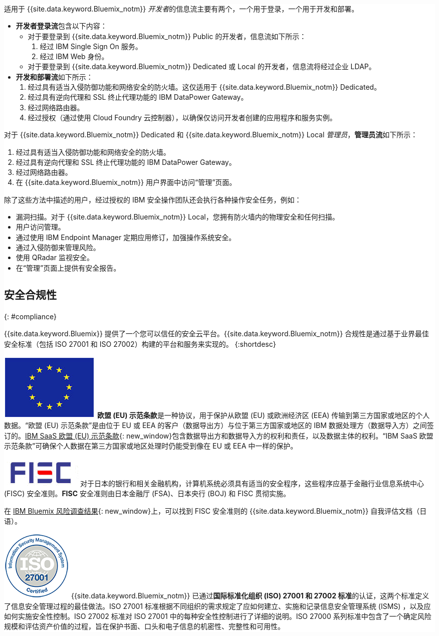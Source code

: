 适用于 {{site.data.keyword.Bluemix_notm}} *开发者*的信息流主要有两个，一个用于登录，一个用于开发和部署。
 * **开发者登录流**包含以下内容：
    * 对于要登录到 {{site.data.keyword.Bluemix_notm}} Public 的开发者，信息流如下所示：
      1. 经过 IBM Single Sign On 服务。
      2. 经过 IBM Web 身份。
    * 对于要登录到 {{site.data.keyword.Bluemix_notm}} Dedicated 或 Local 的开发者，信息流将经过企业 LDAP。
 * **开发和部署流**如下所示：
    1. 经过具有适当入侵防御功能和网络安全的防火墙。这仅适用于 {{site.data.keyword.Bluemix_notm}} Dedicated。
    2. 经过具有逆向代理和 SSL 终止代理功能的 IBM DataPower Gateway。
    3. 经过网络路由器。
    4. 经过授权（通过使用 Cloud Foundry 云控制器），以确保仅访问开发者创建的应用程序和服务实例。

对于 {{site.data.keyword.Bluemix_notm}} Dedicated 和 {{site.data.keyword.Bluemix_notm}} Local *管理员*，**管理员流**如下所示：
 1. 经过具有适当入侵防御功能和网络安全的防火墙。
 2. 经过具有逆向代理和 SSL 终止代理功能的 IBM DataPower Gateway。
 3. 经过网络路由器。
 4. 在 {{site.data.keyword.Bluemix_notm}} 用户界面中访问“管理”页面。

除了这些方法中描述的用户，经过授权的 IBM 安全操作团队还会执行各种操作安全任务，例如：
 * 漏洞扫描。对于 {{site.data.keyword.Bluemix_notm}} Local，您拥有防火墙内的物理安全和任何扫描。
 * 用户访问管理。
 * 通过使用 IBM Endpoint Manager 定期应用修订，加强操作系统安全。
 * 通过入侵防御来管理风险。
 * 使用 QRadar 监视安全。
 * 在“管理”页面上提供有安全报告。

## 安全合规性
{: #compliance}

{{site.data.keyword.Bluemix}} 提供了一个您可以信任的安全云平台。{{site.data.keyword.Bluemix_notm}} 合规性是通过基于业界最佳安全标准（包括 ISO 27001 和 ISO 27002）构建的平台和服务来实现的。
{:shortdesc}

![欧盟 (EU) 数据保护示范条款](images/icon_eumc.png) **欧盟 (EU) 示范条款**是一种协议，用于保护从欧盟 (EU) 或欧洲经济区 (EEA) 传输到第三方国家或地区的个人数据。“欧盟 (EU) 示范条款”是由位于 EU 或 EEA 的客户（数据导出方）与位于第三方国家或地区的 IBM 数据处理方（数据导入方）之间签订的。[IBM SaaS 欧盟 (EU) 示范条款](http://www-01.ibm.com/common/ssi/cgi-bin/ssialias?subtype=ST&infotype=SA&htmlfid=KUJ12408USEN&attachment=KUJ12408USEN.PDF){: new_window}包含数据导出方和数据导入方的权利和责任，以及数据主体的权利。“IBM SaaS 欧盟示范条款”可确保个人数据在第三方国家或地区处理时仍能受到像在 EU 或 EEA 中一样的保护。

![金融行业信息系统](images/FISC.gif) 对于日本的银行和相关金融机构，计算机系统必须具有适当的安全程序，这些程序应基于金融行业信息系统中心 (FISC) 安全准则。**FISC** 安全准则由日本金融厅 (FSA)、日本央行 (BOJ) 和 FISC 贯彻实施。

在 [IBM Bluemix 风险调查结果](https://www.ibm.com/cloud-computing/jp/ja/bluemix_fisc.html){: new_window}上，可以找到 FISC 安全准则的 {{site.data.keyword.Bluemix_notm}} 自我评估文档（日语）。 

![ISO 27001/2](images/icon_iso27k1.png) {{site.data.keyword.Bluemix_notm}} 已通过**国际标准化组织 (ISO) 27001 和 27002 标准**的认证，这两个标准定义了信息安全管理过程的最佳做法。ISO 27001 标准根据不同组织的需求规定了应如何建立、实施和记录信息安全管理系统 (ISMS) ，以及应如何实施安全性控制。ISO 27002 标准对 ISO 27001 中的每种安全性控制进行了详细的说明。ISO 27000 系列标准中包含了一个确定风险规模和评估资产价值的过程，旨在保护书面、口头和电子信息的机密性、完整性和可用性。
